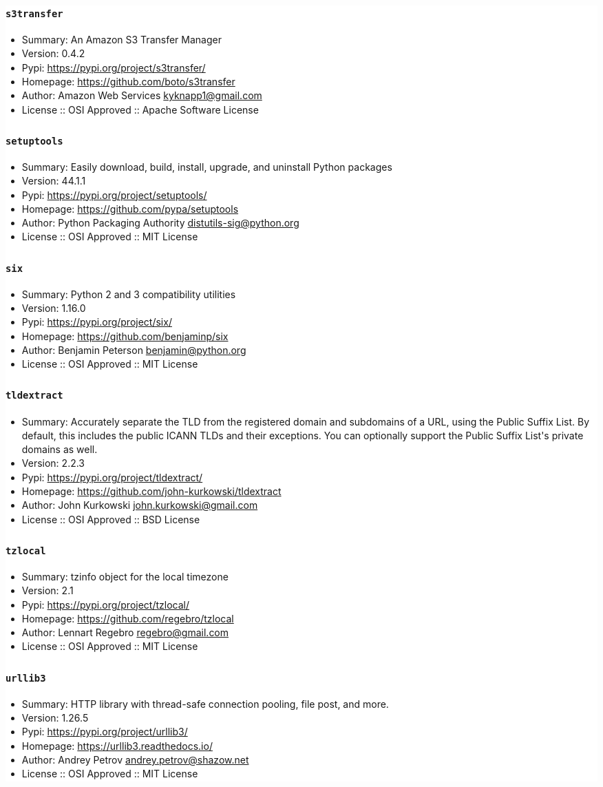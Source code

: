 ### `s3transfer`

* Summary: An Amazon S3 Transfer Manager
* Version: 0.4.2
* Pypi: https://pypi.org/project/s3transfer/
* Homepage: https://github.com/boto/s3transfer
* Author: Amazon Web Services kyknapp1@gmail.com
* License :: OSI Approved :: Apache Software License

### `setuptools`

* Summary: Easily download, build, install, upgrade, and uninstall Python packages
* Version: 44.1.1
* Pypi: https://pypi.org/project/setuptools/
* Homepage: https://github.com/pypa/setuptools
* Author: Python Packaging Authority distutils-sig@python.org
* License :: OSI Approved :: MIT License

### `six`

* Summary: Python 2 and 3 compatibility utilities
* Version: 1.16.0
* Pypi: https://pypi.org/project/six/
* Homepage: https://github.com/benjaminp/six
* Author: Benjamin Peterson benjamin@python.org
* License :: OSI Approved :: MIT License

### `tldextract`

* Summary: Accurately separate the TLD from the registered domain and subdomains of a URL, using the Public Suffix List. By default, this includes the public ICANN TLDs and their exceptions. You can optionally support the Public Suffix List's private domains as well.
* Version: 2.2.3
* Pypi: https://pypi.org/project/tldextract/
* Homepage: https://github.com/john-kurkowski/tldextract
* Author: John Kurkowski john.kurkowski@gmail.com
* License :: OSI Approved :: BSD License

### `tzlocal`

* Summary: tzinfo object for the local timezone
* Version: 2.1
* Pypi: https://pypi.org/project/tzlocal/
* Homepage: https://github.com/regebro/tzlocal
* Author: Lennart Regebro regebro@gmail.com
* License :: OSI Approved :: MIT License

### `urllib3`

* Summary: HTTP library with thread-safe connection pooling, file post, and more.
* Version: 1.26.5
* Pypi: https://pypi.org/project/urllib3/
* Homepage: https://urllib3.readthedocs.io/
* Author: Andrey Petrov andrey.petrov@shazow.net
* License :: OSI Approved :: MIT License
